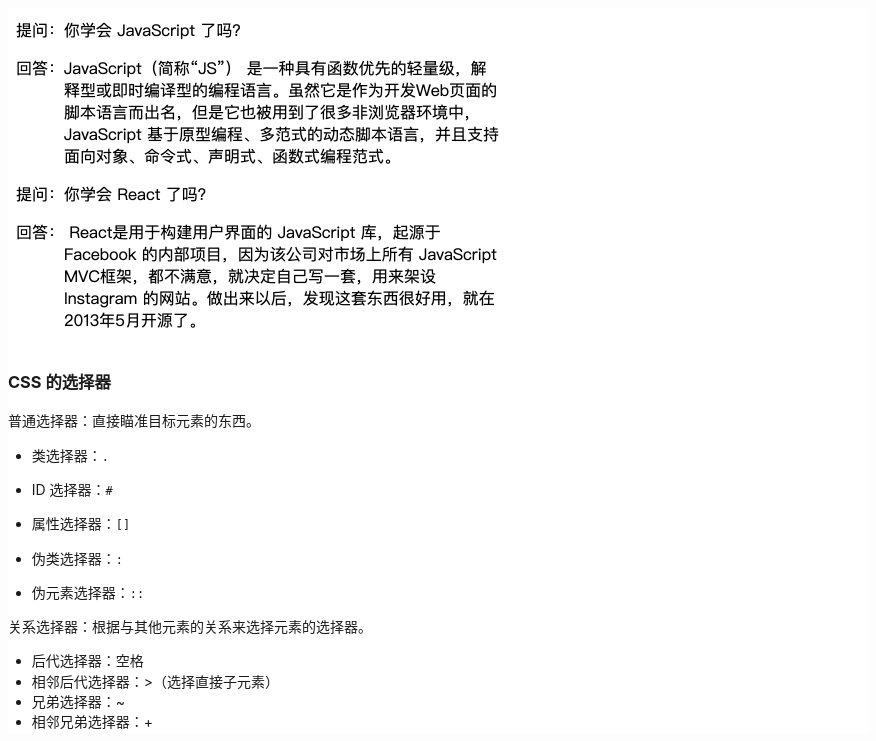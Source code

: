  <img src="HTML&CSS/截屏2021-08-06 下午7.21.08.png" alt="截屏2021-08-06 下午7.21.08" style="zoom: 50%;" />





### CSS 的选择器

普通选择器：直接瞄准目标元素的东西。

-   类选择器：`.`

-   ID 选择器：`#`

-   属性选择器：`[]`

-   伪类选择器：`:`

-   伪元素选择器：`::`

关系选择器：根据与其他元素的关系来选择元素的选择器。

-   后代选择器：空格
-   相邻后代选择器：>（选择直接子元素）
-   兄弟选择器：~
-   相邻兄弟选择器：+
